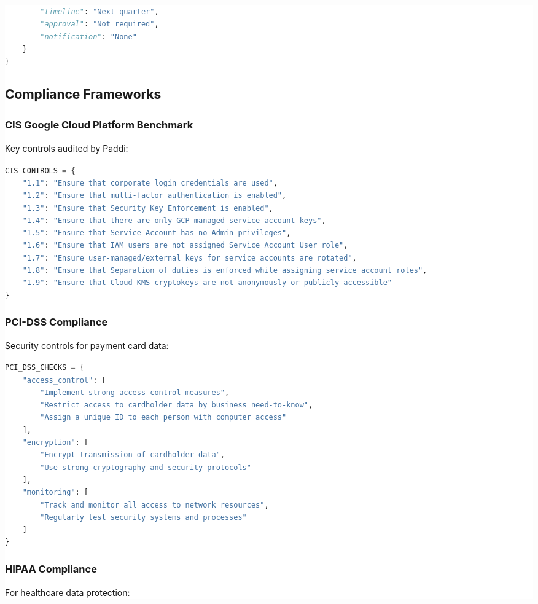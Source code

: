 ```python
        "timeline": "Next quarter",
        "approval": "Not required",
        "notification": "None"
    }
}
```

## Compliance Frameworks

### CIS Google Cloud Platform Benchmark

Key controls audited by Paddi:

```python
CIS_CONTROLS = {
    "1.1": "Ensure that corporate login credentials are used",
    "1.2": "Ensure that multi-factor authentication is enabled",
    "1.3": "Ensure that Security Key Enforcement is enabled",
    "1.4": "Ensure that there are only GCP-managed service account keys",
    "1.5": "Ensure that Service Account has no Admin privileges",
    "1.6": "Ensure that IAM users are not assigned Service Account User role",
    "1.7": "Ensure user-managed/external keys for service accounts are rotated",
    "1.8": "Ensure that Separation of duties is enforced while assigning service account roles",
    "1.9": "Ensure that Cloud KMS cryptokeys are not anonymously or publicly accessible"
}
```

### PCI-DSS Compliance

Security controls for payment card data:

```python
PCI_DSS_CHECKS = {
    "access_control": [
        "Implement strong access control measures",
        "Restrict access to cardholder data by business need-to-know",
        "Assign a unique ID to each person with computer access"
    ],
    "encryption": [
        "Encrypt transmission of cardholder data",
        "Use strong cryptography and security protocols"
    ],
    "monitoring": [
        "Track and monitor all access to network resources",
        "Regularly test security systems and processes"
    ]
}
```

### HIPAA Compliance

For healthcare data protection:
